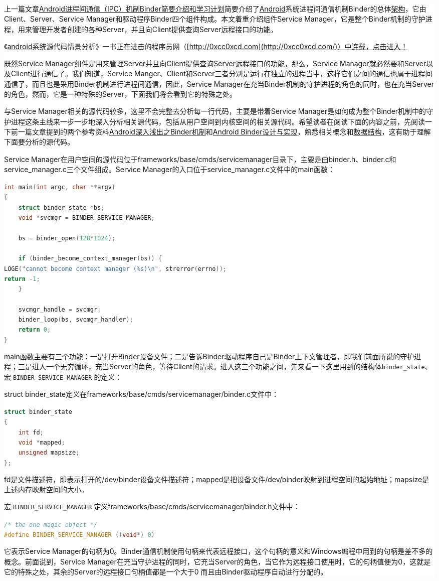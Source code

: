 上一篇文章[Android进程间通信（IPC）机制Binder简要介绍和学习计划](http://blog.csdn.net/luoshengyang/article/details/6618363)简要介绍了[Android](http://lib.csdn.net/base/android)系统进程间通信机制Binder的总体[架构](http://lib.csdn.net/base/architecture)，它由Client、Server、Service Manager和驱动程序Binder四个组件构成。本文着重介绍组件Service Manager，它是整个Binder机制的守护进程，用来管理开发者创建的各种Server，并且向Client提供查询Server远程接口的功能。

《[android](http://lib.csdn.net/base/android)系统源代码情景分析》一书正在进击的程序员网（[http://0xcc0xcd.com](http://0xcc0xcd.com/)）中连载，点击进入！

既然Service Manager组件是用来管理Server并且向Client提供查询Server远程接口的功能，那么，Service Manager就必然要和Server以及Client进行通信了。我们知道，Service Manger、Client和Server三者分别是运行在独立的进程当中，这样它们之间的通信也属于进程间通信了，而且也是采用Binder机制进行进程间通信，因此，Service Manager在充当Binder机制的守护进程的角色的同时，也在充当Server的角色，然而，它是一种特殊的Server，下面我们将会看到它的特殊之处。

与Service Manager相关的源代码较多，这里不会完整去分析每一行代码，主要是带着Service Manager是如何成为整个Binder机制中的守护进程这条主线来一步一步地深入分析相关源代码，包括从用户空间到内核空间的相关源代码。希望读者在阅读下面的内容之前，先阅读一下前一篇文章提到的两个参考资料[Android深入浅出之Binder机制](http://www.cnblogs.com/innost/archive/2011/01/09/1931456.html)和[Android Binder设计与实现](http://disanji.net/2011/02/28/android-bnder-design/)，熟悉相关概念和[数据结构](http://lib.csdn.net/base/datastructure)，这有助于理解下面要分析的源代码。

Service Manager在用户空间的源代码位于frameworks/base/cmds/servicemanager目录下，主要是由binder.h、binder.c和service_manager.c三个文件组成。Service Manager的入口位于service_manager.c文件中的main函数：

```c
int main(int argc, char **argv)  
{  
    struct binder_state *bs;  
    void *svcmgr = BINDER_SERVICE_MANAGER;  

    bs = binder_open(128*1024);  

    if (binder_become_context_manager(bs)) {  
LOGE("cannot become context manager (%s)\n", strerror(errno));  
return -1;  
    }  

    svcmgr_handle = svcmgr;  
    binder_loop(bs, svcmgr_handler);  
    return 0;  
}  
```
main函数主要有三个功能：一是打开Binder设备文件；二是告诉Binder驱动程序自己是Binder上下文管理者，即我们前面所说的守护进程；三是进入一个无穷循环，充当Server的角色，等待Client的请求。进入这三个功能之间，先来看一下这里用到的结构体`binder_state`、宏 `BINDER_SERVICE_MANAGER` 的定义：

struct binder_state定义在frameworks/base/cmds/servicemanager/binder.c文件中：

```c
struct binder_state  
{  
    int fd;  
    void *mapped;  
    unsigned mapsize;  
};  
```
fd是文件描述符，即表示打开的/dev/binder设备文件描述符；mapped是把设备文件/dev/binder映射到进程空间的起始地址；mapsize是上述内存映射空间的大小。

宏 `BINDER_SERVICE_MANAGER` 定义frameworks/base/cmds/servicemanager/binder.h文件中：

```c
/* the one magic object */  
#define BINDER_SERVICE_MANAGER ((void*) 0)  
```
它表示Service Manager的句柄为0。Binder通信机制使用句柄来代表远程接口，这个句柄的意义和Windows编程中用到的句柄是差不多的概念。前面说到，Service Manager在充当守护进程的同时，它充当Server的角色，当它作为远程接口使用时，它的句柄值便为0，这就是它的特殊之处，其余的Server的远程接口句柄值都是一个大于0 而且由Binder驱动程序自动进行分配的。
